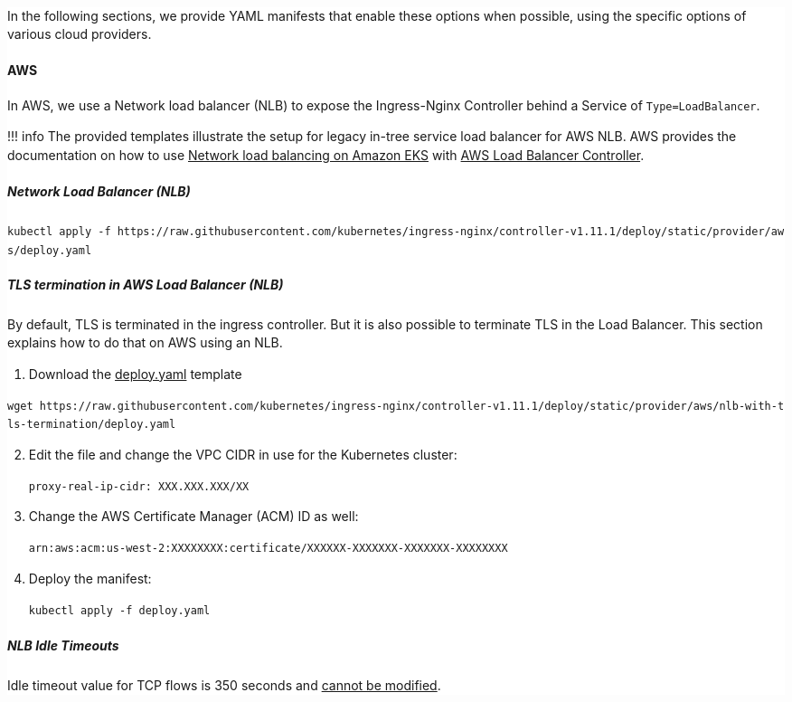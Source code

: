 In the following sections, we provide YAML manifests that enable these options when possible, using the specific
options of various cloud providers.

#### AWS

In AWS, we use a Network load balancer (NLB) to expose the Ingress-Nginx Controller behind a Service of `Type=LoadBalancer`.

!!! info
    The provided templates illustrate the setup for legacy in-tree service load balancer for AWS NLB.
    AWS provides the documentation on how to use
    [Network load balancing on Amazon EKS](https://docs.aws.amazon.com/eks/latest/userguide/network-load-balancing.html)
    with [AWS Load Balancer Controller](https://github.com/kubernetes-sigs/aws-load-balancer-controller).


##### Network Load Balancer (NLB)

```console
kubectl apply -f https://raw.githubusercontent.com/kubernetes/ingress-nginx/controller-v1.11.1/deploy/static/provider/aws/deploy.yaml
```

##### TLS termination in AWS Load Balancer (NLB)

By default, TLS is terminated in the ingress controller. But it is also possible to terminate TLS in the Load Balancer.
This section explains how to do that on AWS using an NLB.

1. Download the [deploy.yaml](https://raw.githubusercontent.com/kubernetes/ingress-nginx/controller-v1.11.1/deploy/static/provider/aws/nlb-with-tls-termination/deploy.yaml) template

  ```console
  wget https://raw.githubusercontent.com/kubernetes/ingress-nginx/controller-v1.11.1/deploy/static/provider/aws/nlb-with-tls-termination/deploy.yaml
  ```

2. Edit the file and change the VPC CIDR in use for the Kubernetes cluster:

   ```
   proxy-real-ip-cidr: XXX.XXX.XXX/XX
   ```

3. Change the AWS Certificate Manager (ACM) ID as well:

   ```
   arn:aws:acm:us-west-2:XXXXXXXX:certificate/XXXXXX-XXXXXXX-XXXXXXX-XXXXXXXX
   ```

4. Deploy the manifest:

   ```console
   kubectl apply -f deploy.yaml
   ```

##### NLB Idle Timeouts

Idle timeout value for TCP flows is 350 seconds and
[cannot be modified](https://docs.aws.amazon.com/elasticloadbalancing/latest/network/network-load-balancers.html#connection-idle-timeout).
